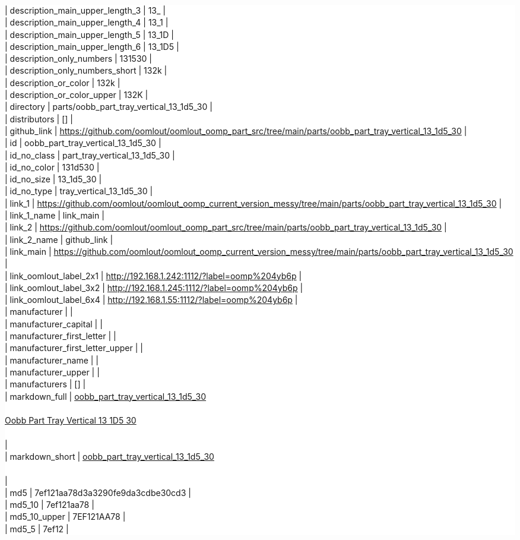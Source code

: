 | description_main_upper_length_3 | 13_ |  
| description_main_upper_length_4 | 13_1 |  
| description_main_upper_length_5 | 13_1D |  
| description_main_upper_length_6 | 13_1D5 |  
| description_only_numbers | 131530 |  
| description_only_numbers_short | 132k |  
| description_or_color | 132k |  
| description_or_color_upper | 132K |  
| directory | parts/oobb_part_tray_vertical_13_1d5_30 |  
| distributors | [] |  
| github_link | https://github.com/oomlout/oomlout_oomp_part_src/tree/main/parts/oobb_part_tray_vertical_13_1d5_30 |  
| id | oobb_part_tray_vertical_13_1d5_30 |  
| id_no_class | part_tray_vertical_13_1d5_30 |  
| id_no_color | 131d530 |  
| id_no_size | 13_1d5_30 |  
| id_no_type | tray_vertical_13_1d5_30 |  
| link_1 | https://github.com/oomlout/oomlout_oomp_current_version_messy/tree/main/parts/oobb_part_tray_vertical_13_1d5_30 |  
| link_1_name | link_main |  
| link_2 | https://github.com/oomlout/oomlout_oomp_part_src/tree/main/parts/oobb_part_tray_vertical_13_1d5_30 |  
| link_2_name | github_link |  
| link_main | https://github.com/oomlout/oomlout_oomp_current_version_messy/tree/main/parts/oobb_part_tray_vertical_13_1d5_30 |  
| link_oomlout_label_2x1 | http://192.168.1.242:1112/?label=oomp%204yb6p |  
| link_oomlout_label_3x2 | http://192.168.1.245:1112/?label=oomp%204yb6p |  
| link_oomlout_label_6x4 | http://192.168.1.55:1112/?label=oomp%204yb6p |  
| manufacturer |  |  
| manufacturer_capital |  |  
| manufacturer_first_letter |  |  
| manufacturer_first_letter_upper |  |  
| manufacturer_name |  |  
| manufacturer_upper |  |  
| manufacturers | [] |  
| markdown_full | [oobb_part_tray_vertical_13_1d5_30](https://github.com/oomlout/oomlout_oomp_current_version_messy/tree/main/parts/oobb_part_tray_vertical_13_1d5_30)<br>[](https://github.com/oomlout/oomlout_oomp_current_version_messy/tree/main/parts/oobb_part_tray_vertical_13_1d5_30)<br>[Oobb Part Tray Vertical 13 1D5 30](https://github.com/oomlout/oomlout_oomp_current_version_messy/tree/main/parts/oobb_part_tray_vertical_13_1d5_30)<br><br> |  
| markdown_short | [oobb_part_tray_vertical_13_1d5_30](https://github.com/oomlout/oomlout_oomp_current_version_messy/tree/main/parts/oobb_part_tray_vertical_13_1d5_30)<br><br> |  
| md5 | 7ef121aa78d3a3290fe9da3cdbe30cd3 |  
| md5_10 | 7ef121aa78 |  
| md5_10_upper | 7EF121AA78 |  
| md5_5 | 7ef12 |  